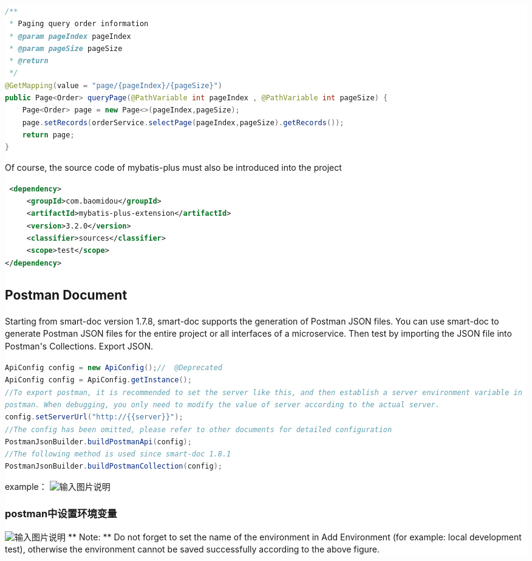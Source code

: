 ```java
/**
 * Paging query order information
 * @param pageIndex pageIndex
 * @param pageSize pageSize
 * @return
 */
@GetMapping(value = "page/{pageIndex}/{pageSize}")
public Page<Order> queryPage(@PathVariable int pageIndex , @PathVariable int pageSize) {
    Page<Order> page = new Page<>(pageIndex,pageSize);
    page.setRecords(orderService.selectPage(pageIndex,pageSize).getRecords());
    return page;
}
```
Of course, the source code of mybatis-plus must also be introduced into the project

```xml
 <dependency>
     <groupId>com.baomidou</groupId>
     <artifactId>mybatis-plus-extension</artifactId>
     <version>3.2.0</version>
     <classifier>sources</classifier>
     <scope>test</scope>
</dependency>
```
## Postman Document 
Starting from smart-doc version 1.7.8, smart-doc supports the generation of Postman JSON files. You can use smart-doc to generate Postman JSON files for the entire project or all interfaces of a microservice. Then test by importing the JSON file into Postman's Collections. Export JSON.

```java
ApiConfig config = new ApiConfig();//  @Deprecated
ApiConfig config = ApiConfig.getInstance();
//To export postman, it is recommended to set the server like this, and then establish a server environment variable in postman. When debugging, you only need to modify the value of server according to the actual server.
config.setServerUrl("http://{{server}}");
//The config has been omitted, please refer to other documents for detailed configuration
PostmanJsonBuilder.buildPostmanApi(config);
//The following method is used since smart-doc 1.8.1
PostmanJsonBuilder.buildPostmanCollection(config);
```


example：
![输入图片说明](../../_images/095300_24a7f126_144669.png "postman.png")

### postman中设置环境变量

![输入图片说明](../../_images/141540_aed7de0b_144669.png "postman_set_env.png")
** Note: ** Do not forget to set the name of the environment in Add Environment (for example: local development test), otherwise the environment cannot be saved successfully according to the above figure.




